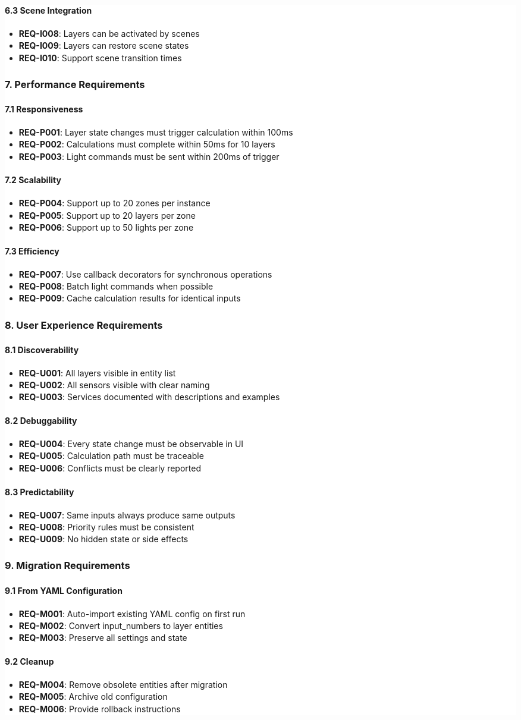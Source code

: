 #### 6.3 Scene Integration
- **REQ-I008**: Layers can be activated by scenes
- **REQ-I009**: Layers can restore scene states
- **REQ-I010**: Support scene transition times

### 7. Performance Requirements

#### 7.1 Responsiveness
- **REQ-P001**: Layer state changes must trigger calculation within 100ms
- **REQ-P002**: Calculations must complete within 50ms for 10 layers
- **REQ-P003**: Light commands must be sent within 200ms of trigger

#### 7.2 Scalability
- **REQ-P004**: Support up to 20 zones per instance
- **REQ-P005**: Support up to 20 layers per zone
- **REQ-P006**: Support up to 50 lights per zone

#### 7.3 Efficiency
- **REQ-P007**: Use callback decorators for synchronous operations
- **REQ-P008**: Batch light commands when possible
- **REQ-P009**: Cache calculation results for identical inputs

### 8. User Experience Requirements

#### 8.1 Discoverability
- **REQ-U001**: All layers visible in entity list
- **REQ-U002**: All sensors visible with clear naming
- **REQ-U003**: Services documented with descriptions and examples

#### 8.2 Debuggability
- **REQ-U004**: Every state change must be observable in UI
- **REQ-U005**: Calculation path must be traceable
- **REQ-U006**: Conflicts must be clearly reported

#### 8.3 Predictability
- **REQ-U007**: Same inputs always produce same outputs
- **REQ-U008**: Priority rules must be consistent
- **REQ-U009**: No hidden state or side effects

### 9. Migration Requirements

#### 9.1 From YAML Configuration
- **REQ-M001**: Auto-import existing YAML config on first run
- **REQ-M002**: Convert input_numbers to layer entities
- **REQ-M003**: Preserve all settings and state

#### 9.2 Cleanup
- **REQ-M004**: Remove obsolete entities after migration
- **REQ-M005**: Archive old configuration
- **REQ-M006**: Provide rollback instructions
